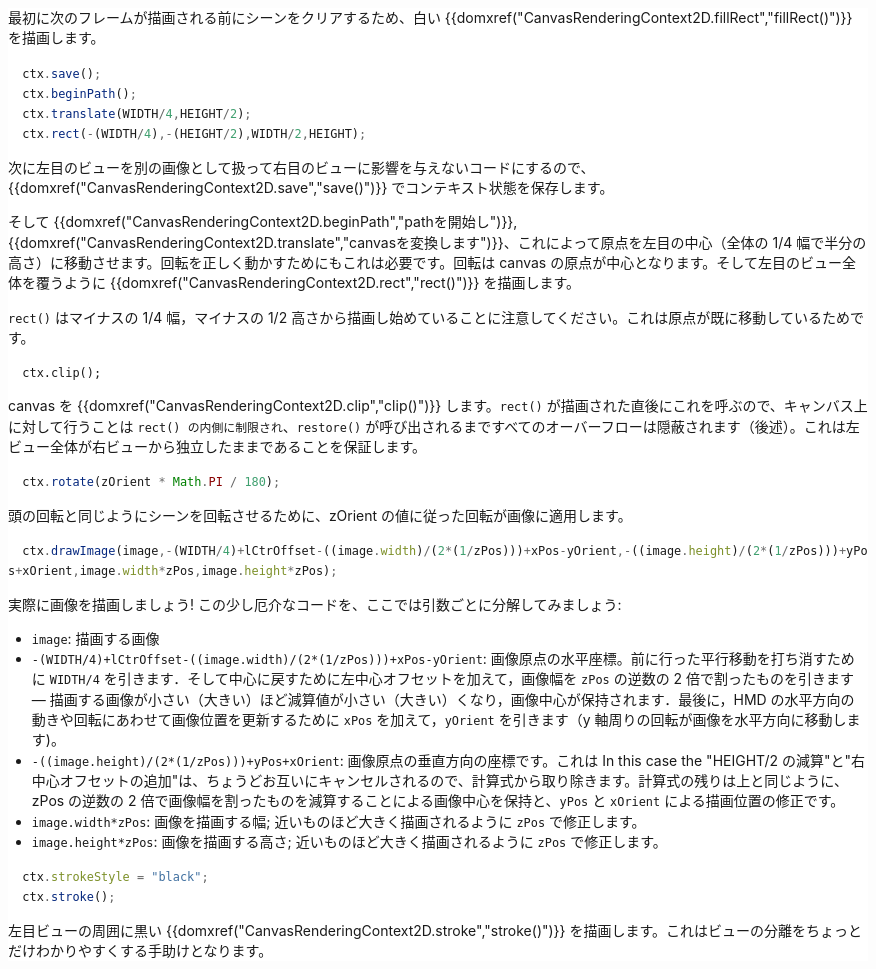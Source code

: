 最初に次のフレームが描画される前にシーンをクリアするため、白い {{domxref("CanvasRenderingContext2D.fillRect","fillRect()")}} を描画します。

```js
  ctx.save();
  ctx.beginPath();
  ctx.translate(WIDTH/4,HEIGHT/2);
  ctx.rect(-(WIDTH/4),-(HEIGHT/2),WIDTH/2,HEIGHT);
```

次に左目のビューを別の画像として扱って右目のビューに影響を与えないコードにするので、 {{domxref("CanvasRenderingContext2D.save","save()")}} でコンテキスト状態を保存します。

そして {{domxref("CanvasRenderingContext2D.beginPath","pathを開始し")}}, {{domxref("CanvasRenderingContext2D.translate","canvasを変換します")}}、これによって原点を左目の中心（全体の 1/4 幅で半分の高さ）に移動させます。回転を正しく動かすためにもこれは必要です。回転は canvas の原点が中心となります。そして左目のビュー全体を覆うように {{domxref("CanvasRenderingContext2D.rect","rect()")}} を描画します。

`rect()` はマイナスの 1/4 幅，マイナスの 1/2 高さから描画し始めていることに注意してください。これは原点が既に移動しているためです。

```
  ctx.clip();
```

canvas を {{domxref("CanvasRenderingContext2D.clip","clip()")}} します。`rect()` が描画された直後にこれを呼ぶので、キャンバス上に対して行うことは `rect() の内側に制限され`、`restore()` が呼び出されるまですべてのオーバーフローは隠蔽されます（後述）。これは左ビュー全体が右ビューから独立したままであることを保証します。

```js
  ctx.rotate(zOrient * Math.PI / 180);
```

頭の回転と同じようにシーンを回転させるために、zOrient の値に従った回転が画像に適用します。

```js
  ctx.drawImage(image,-(WIDTH/4)+lCtrOffset-((image.width)/(2*(1/zPos)))+xPos-yOrient,-((image.height)/(2*(1/zPos)))+yPos+xOrient,image.width*zPos,image.height*zPos);
```

実際に画像を描画しましょう! この少し厄介なコードを、ここでは引数ごとに分解してみましょう:

- `image`: 描画する画像
- `-(WIDTH/4)+lCtrOffset-((image.width)/(2*(1/zPos)))+xPos-yOrient`: 画像原点の水平座標。前に行った平行移動を打ち消すために `WIDTH/4` を引きます．そして中心に戻すために左中心オフセットを加えて，画像幅を `zPos` の逆数の 2 倍で割ったものを引きます— 描画する画像が小さい（大きい）ほど減算値が小さい（大きい）くなり，画像中心が保持されます．最後に，HMD の水平方向の動きや回転にあわせて画像位置を更新するために `xPos` を加えて，`yOrient` を引きます（y 軸周りの回転が画像を水平方向に移動します)。
- `-((image.height)/(2*(1/zPos)))+yPos+xOrient`: 画像原点の垂直方向の座標です。これは In this case the "HEIGHT/2 の減算"と"右中心オフセットの追加"は、ちょうどお互いにキャンセルされるので、計算式から取り除きます。計算式の残りは上と同じように、zPos の逆数の 2 倍で画像幅を割ったものを減算することによる画像中心を保持と、`yPos` と `xOrient` による描画位置の修正です。
- `image.width*zPos`: 画像を描画する幅; 近いものほど大きく描画されるように `zPos` で修正します。
- `image.height*zPos`: 画像を描画する高さ; 近いものほど大きく描画されるように `zPos` で修正します。

```js
  ctx.strokeStyle = "black";
  ctx.stroke();
```

左目ビューの周囲に黒い {{domxref("CanvasRenderingContext2D.stroke","stroke()")}} を描画します。これはビューの分離をちょっとだけわかりやすくする手助けとなります。
